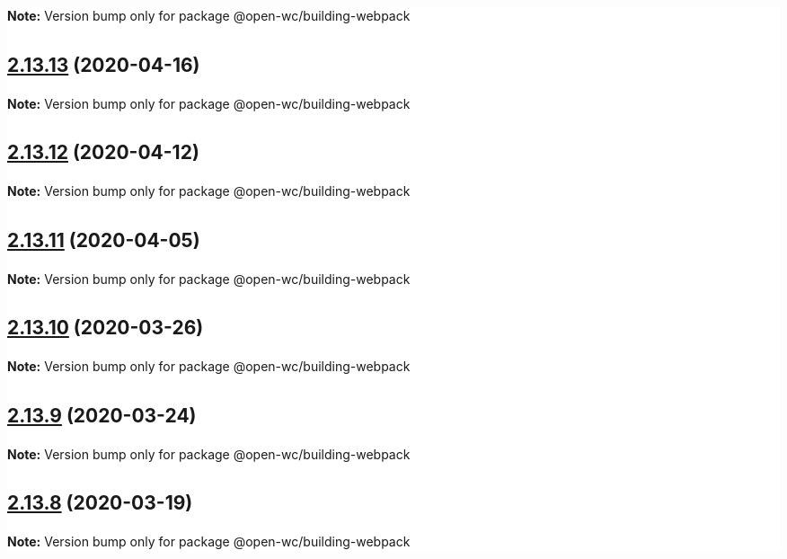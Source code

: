 **Note:** Version bump only for package @open-wc/building-webpack





## [2.13.13](https://github.com/open-wc/open-wc/compare/@open-wc/building-webpack@2.13.12...@open-wc/building-webpack@2.13.13) (2020-04-16)

**Note:** Version bump only for package @open-wc/building-webpack





## [2.13.12](https://github.com/open-wc/open-wc/compare/@open-wc/building-webpack@2.13.11...@open-wc/building-webpack@2.13.12) (2020-04-12)

**Note:** Version bump only for package @open-wc/building-webpack





## [2.13.11](https://github.com/open-wc/open-wc/compare/@open-wc/building-webpack@2.13.10...@open-wc/building-webpack@2.13.11) (2020-04-05)

**Note:** Version bump only for package @open-wc/building-webpack





## [2.13.10](https://github.com/open-wc/open-wc/compare/@open-wc/building-webpack@2.13.9...@open-wc/building-webpack@2.13.10) (2020-03-26)

**Note:** Version bump only for package @open-wc/building-webpack





## [2.13.9](https://github.com/open-wc/open-wc/compare/@open-wc/building-webpack@2.13.8...@open-wc/building-webpack@2.13.9) (2020-03-24)

**Note:** Version bump only for package @open-wc/building-webpack





## [2.13.8](https://github.com/open-wc/open-wc/compare/@open-wc/building-webpack@2.13.7...@open-wc/building-webpack@2.13.8) (2020-03-19)

**Note:** Version bump only for package @open-wc/building-webpack
